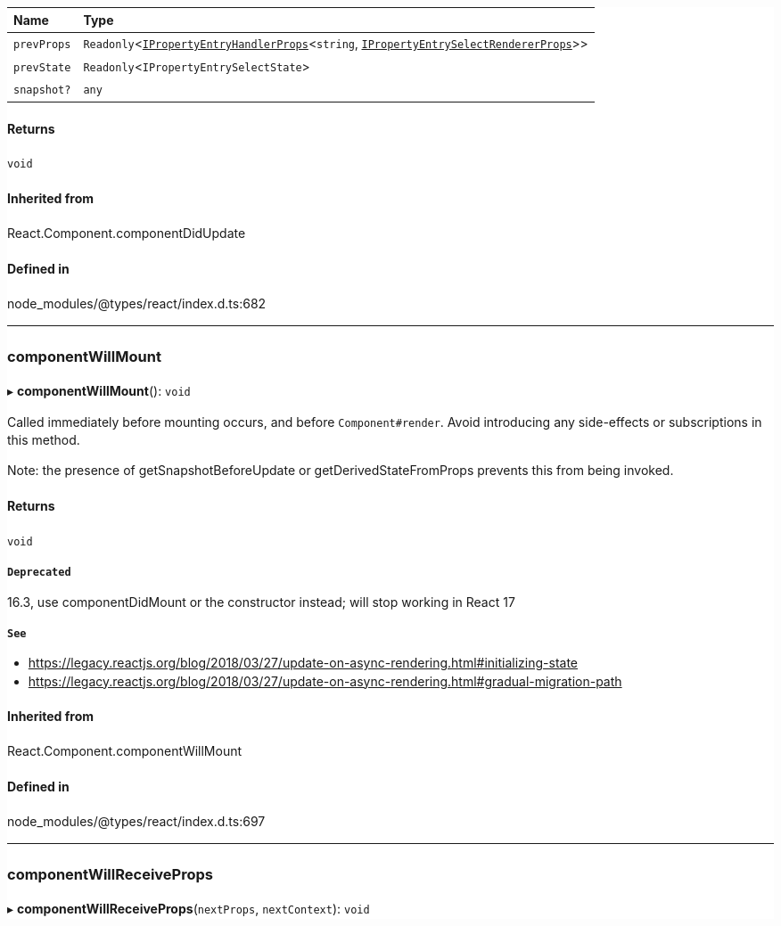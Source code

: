 | Name | Type |
| :------ | :------ |
| `prevProps` | `Readonly`\<[`IPropertyEntryHandlerProps`](../interfaces/client_internal_components_PropertyEntry.IPropertyEntryHandlerProps.md)\<`string`, [`IPropertyEntrySelectRendererProps`](../interfaces/client_internal_components_PropertyEntry_PropertyEntrySelect.IPropertyEntrySelectRendererProps.md)\>\> |
| `prevState` | `Readonly`\<`IPropertyEntrySelectState`\> |
| `snapshot?` | `any` |

#### Returns

`void`

#### Inherited from

React.Component.componentDidUpdate

#### Defined in

node_modules/@types/react/index.d.ts:682

___

### componentWillMount

▸ **componentWillMount**(): `void`

Called immediately before mounting occurs, and before `Component#render`.
Avoid introducing any side-effects or subscriptions in this method.

Note: the presence of getSnapshotBeforeUpdate or getDerivedStateFromProps
prevents this from being invoked.

#### Returns

`void`

**`Deprecated`**

16.3, use componentDidMount or the constructor instead; will stop working in React 17

**`See`**

 - https://legacy.reactjs.org/blog/2018/03/27/update-on-async-rendering.html#initializing-state
 - https://legacy.reactjs.org/blog/2018/03/27/update-on-async-rendering.html#gradual-migration-path

#### Inherited from

React.Component.componentWillMount

#### Defined in

node_modules/@types/react/index.d.ts:697

___

### componentWillReceiveProps

▸ **componentWillReceiveProps**(`nextProps`, `nextContext`): `void`
